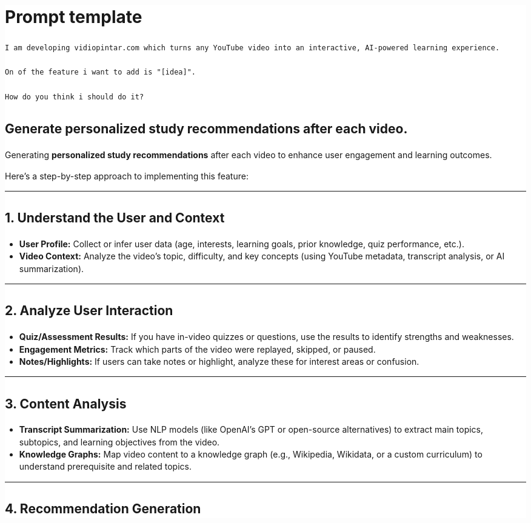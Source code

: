 # Prompt template

```
I am developing vidiopintar.com which turns any YouTube video into an interactive, AI-powered learning experience.

On of the feature i want to add is "[idea]".

How do you think i should do it?
```

## Generate personalized study recommendations after each video.

Generating **personalized study recommendations** after each video to enhance user engagement and learning outcomes. 

Here’s a step-by-step approach to implementing this feature:

---

## 1. **Understand the User and Context**

- **User Profile:** Collect or infer user data (age, interests, learning goals, prior knowledge, quiz performance, etc.).
- **Video Context:** Analyze the video’s topic, difficulty, and key concepts (using YouTube metadata, transcript analysis, or AI summarization).

---

## 2. **Analyze User Interaction**

- **Quiz/Assessment Results:** If you have in-video quizzes or questions, use the results to identify strengths and weaknesses.
- **Engagement Metrics:** Track which parts of the video were replayed, skipped, or paused.
- **Notes/Highlights:** If users can take notes or highlight, analyze these for interest areas or confusion.

---

## 3. **Content Analysis**

- **Transcript Summarization:** Use NLP models (like OpenAI’s GPT or open-source alternatives) to extract main topics, subtopics, and learning objectives from the video.
- **Knowledge Graphs:** Map video content to a knowledge graph (e.g., Wikipedia, Wikidata, or a custom curriculum) to understand prerequisite and related topics.

---

## 4. **Recommendation Generation**
